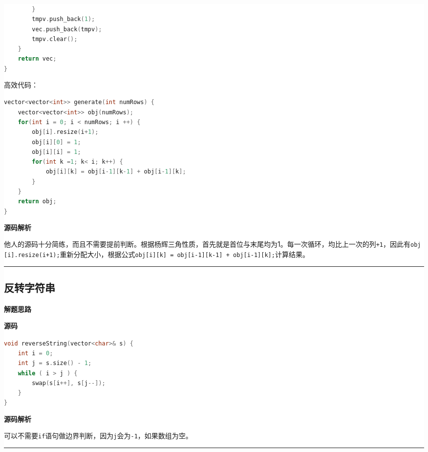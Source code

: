```cpp
		}
		tmpv.push_back(1);
		vec.push_back(tmpv);
		tmpv.clear();
	}
	return vec;
}
```

高效代码：

```cpp
vector<vector<int>> generate(int numRows) {
	vector<vector<int>> obj(numRows);
	for(int i = 0; i < numRows; i ++) {
		obj[i].resize(i+1);
		obj[i][0] = 1;
		obj[i][i] = 1;
		for(int k =1; k< i; k++) {
			obj[i][k] = obj[i-1][k-1] + obj[i-1][k];
		}
	}
	return obj;
}
```

**源码解析**

他人的源码十分简练，而且不需要提前判断。根据杨辉三角性质，首先就是首位与末尾均为1。每一次循环，均比上一次的列`+1`，因此有`obj[i].resize(i+1);`重新分配大小，根据公式`obj[i][k] = obj[i-1][k-1] + obj[i-1][k];`计算结果。


----

## 反转字符串

**解题思路**


**源码**

```cpp
void reverseString(vector<char>& s) {
	int i = 0;
	int j = s.size() - 1;
	while ( i > j ) {
		swap(s[i++], s[j--]);
	}
}
```

**源码解析**

可以不需要`if`语句做边界判断，因为`j`会为`-1`，如果数组为空。

----

